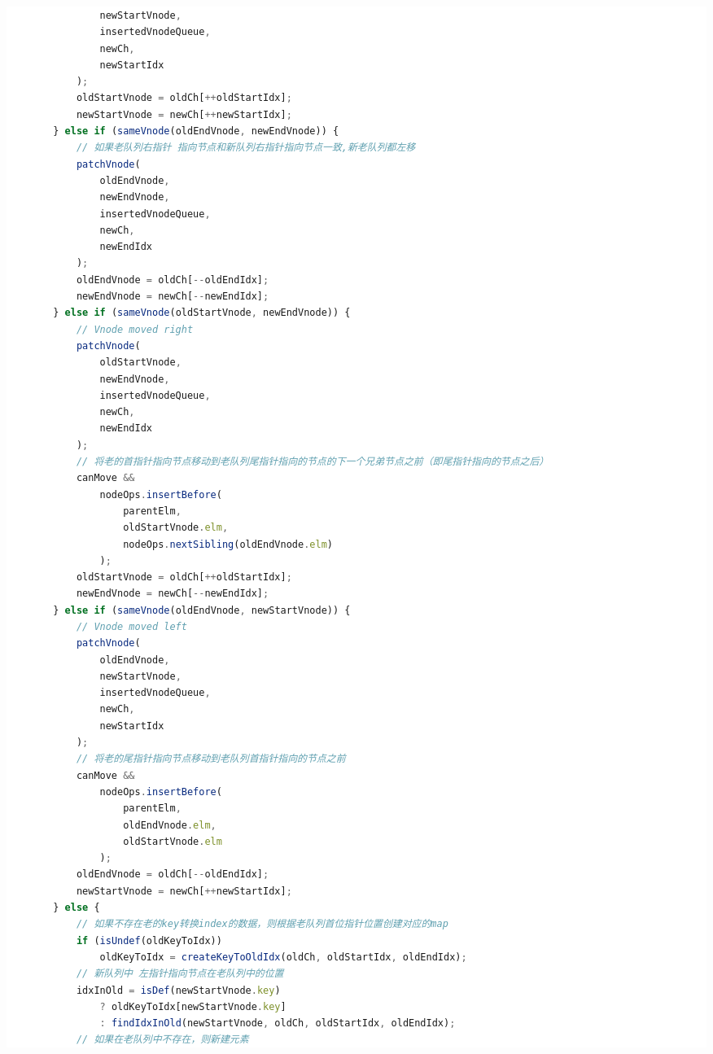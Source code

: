 ```javascript
                newStartVnode,
                insertedVnodeQueue,
                newCh,
                newStartIdx
            );
            oldStartVnode = oldCh[++oldStartIdx];
            newStartVnode = newCh[++newStartIdx];
        } else if (sameVnode(oldEndVnode, newEndVnode)) {
            // 如果老队列右指针 指向节点和新队列右指针指向节点一致,新老队列都左移
            patchVnode(
                oldEndVnode,
                newEndVnode,
                insertedVnodeQueue,
                newCh,
                newEndIdx
            );
            oldEndVnode = oldCh[--oldEndIdx];
            newEndVnode = newCh[--newEndIdx];
        } else if (sameVnode(oldStartVnode, newEndVnode)) {
            // Vnode moved right
            patchVnode(
                oldStartVnode,
                newEndVnode,
                insertedVnodeQueue,
                newCh,
                newEndIdx
            );
            // 将老的首指针指向节点移动到老队列尾指针指向的节点的下一个兄弟节点之前（即尾指针指向的节点之后）
            canMove &&
                nodeOps.insertBefore(
                    parentElm,
                    oldStartVnode.elm,
                    nodeOps.nextSibling(oldEndVnode.elm)
                );
            oldStartVnode = oldCh[++oldStartIdx];
            newEndVnode = newCh[--newEndIdx];
        } else if (sameVnode(oldEndVnode, newStartVnode)) {
            // Vnode moved left
            patchVnode(
                oldEndVnode,
                newStartVnode,
                insertedVnodeQueue,
                newCh,
                newStartIdx
            );
            // 将老的尾指针指向节点移动到老队列首指针指向的节点之前
            canMove &&
                nodeOps.insertBefore(
                    parentElm,
                    oldEndVnode.elm,
                    oldStartVnode.elm
                );
            oldEndVnode = oldCh[--oldEndIdx];
            newStartVnode = newCh[++newStartIdx];
        } else {
            // 如果不存在老的key转换index的数据，则根据老队列首位指针位置创建对应的map
            if (isUndef(oldKeyToIdx))
                oldKeyToIdx = createKeyToOldIdx(oldCh, oldStartIdx, oldEndIdx);
            // 新队列中 左指针指向节点在老队列中的位置
            idxInOld = isDef(newStartVnode.key)
                ? oldKeyToIdx[newStartVnode.key]
                : findIdxInOld(newStartVnode, oldCh, oldStartIdx, oldEndIdx);
            // 如果在老队列中不存在，则新建元素
```
